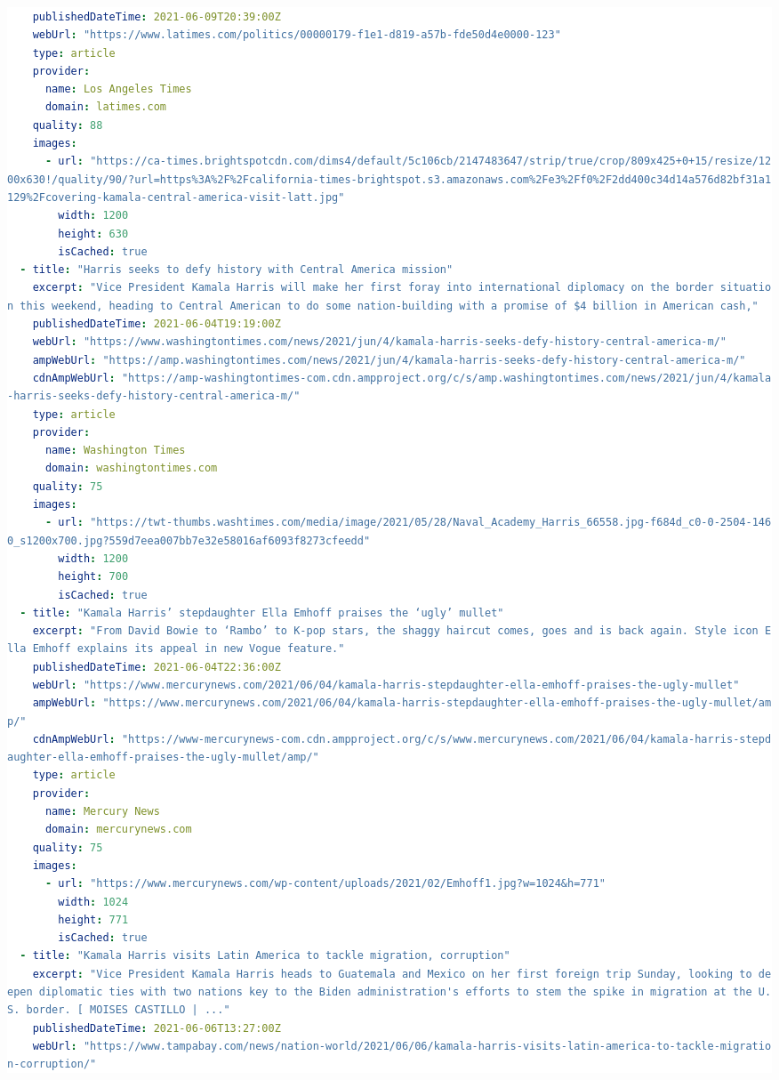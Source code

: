 ```yaml
    publishedDateTime: 2021-06-09T20:39:00Z
    webUrl: "https://www.latimes.com/politics/00000179-f1e1-d819-a57b-fde50d4e0000-123"
    type: article
    provider:
      name: Los Angeles Times
      domain: latimes.com
    quality: 88
    images:
      - url: "https://ca-times.brightspotcdn.com/dims4/default/5c106cb/2147483647/strip/true/crop/809x425+0+15/resize/1200x630!/quality/90/?url=https%3A%2F%2Fcalifornia-times-brightspot.s3.amazonaws.com%2Fe3%2Ff0%2F2dd400c34d14a576d82bf31a1129%2Fcovering-kamala-central-america-visit-latt.jpg"
        width: 1200
        height: 630
        isCached: true
  - title: "Harris seeks to defy history with Central America mission"
    excerpt: "Vice President Kamala Harris will make her first foray into international diplomacy on the border situation this weekend, heading to Central American to do some nation-building with a promise of $4 billion in American cash,"
    publishedDateTime: 2021-06-04T19:19:00Z
    webUrl: "https://www.washingtontimes.com/news/2021/jun/4/kamala-harris-seeks-defy-history-central-america-m/"
    ampWebUrl: "https://amp.washingtontimes.com/news/2021/jun/4/kamala-harris-seeks-defy-history-central-america-m/"
    cdnAmpWebUrl: "https://amp-washingtontimes-com.cdn.ampproject.org/c/s/amp.washingtontimes.com/news/2021/jun/4/kamala-harris-seeks-defy-history-central-america-m/"
    type: article
    provider:
      name: Washington Times
      domain: washingtontimes.com
    quality: 75
    images:
      - url: "https://twt-thumbs.washtimes.com/media/image/2021/05/28/Naval_Academy_Harris_66558.jpg-f684d_c0-0-2504-1460_s1200x700.jpg?559d7eea007bb7e32e58016af6093f8273cfeedd"
        width: 1200
        height: 700
        isCached: true
  - title: "Kamala Harris’ stepdaughter Ella Emhoff praises the ‘ugly’ mullet"
    excerpt: "From David Bowie to ‘Rambo’ to K-pop stars, the shaggy haircut comes, goes and is back again. Style icon Ella Emhoff explains its appeal in new Vogue feature."
    publishedDateTime: 2021-06-04T22:36:00Z
    webUrl: "https://www.mercurynews.com/2021/06/04/kamala-harris-stepdaughter-ella-emhoff-praises-the-ugly-mullet"
    ampWebUrl: "https://www.mercurynews.com/2021/06/04/kamala-harris-stepdaughter-ella-emhoff-praises-the-ugly-mullet/amp/"
    cdnAmpWebUrl: "https://www-mercurynews-com.cdn.ampproject.org/c/s/www.mercurynews.com/2021/06/04/kamala-harris-stepdaughter-ella-emhoff-praises-the-ugly-mullet/amp/"
    type: article
    provider:
      name: Mercury News
      domain: mercurynews.com
    quality: 75
    images:
      - url: "https://www.mercurynews.com/wp-content/uploads/2021/02/Emhoff1.jpg?w=1024&h=771"
        width: 1024
        height: 771
        isCached: true
  - title: "Kamala Harris visits Latin America to tackle migration, corruption"
    excerpt: "Vice President Kamala Harris heads to Guatemala and Mexico on her first foreign trip Sunday, looking to deepen diplomatic ties with two nations key to the Biden administration's efforts to stem the spike in migration at the U.S. border. [ MOISES CASTILLO | ..."
    publishedDateTime: 2021-06-06T13:27:00Z
    webUrl: "https://www.tampabay.com/news/nation-world/2021/06/06/kamala-harris-visits-latin-america-to-tackle-migration-corruption/"
```